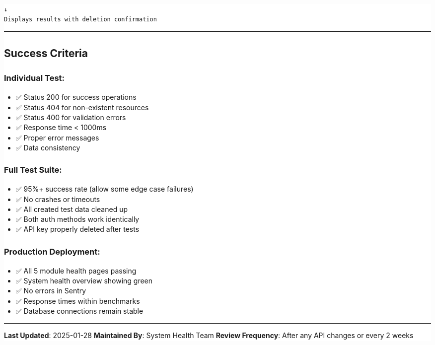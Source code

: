 ```
↓
Displays results with deletion confirmation
```

---

## Success Criteria

### Individual Test:
- ✅ Status 200 for success operations
- ✅ Status 404 for non-existent resources
- ✅ Status 400 for validation errors
- ✅ Response time < 1000ms
- ✅ Proper error messages
- ✅ Data consistency

### Full Test Suite:
- ✅ 95%+ success rate (allow some edge case failures)
- ✅ No crashes or timeouts
- ✅ All created test data cleaned up
- ✅ Both auth methods work identically
- ✅ API key properly deleted after tests

### Production Deployment:
- ✅ All 5 module health pages passing
- ✅ System health overview showing green
- ✅ No errors in Sentry
- ✅ Response times within benchmarks
- ✅ Database connections remain stable

---

**Last Updated**: 2025-01-28
**Maintained By**: System Health Team
**Review Frequency**: After any API changes or every 2 weeks
